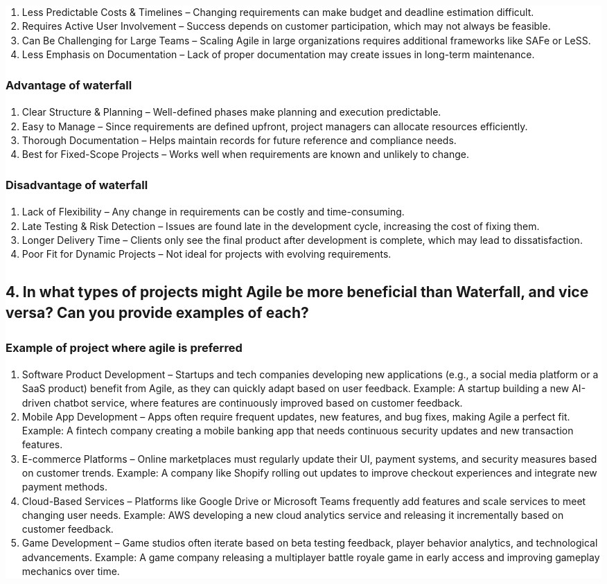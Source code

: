 1. Less Predictable Costs & Timelines – Changing requirements can make budget and deadline estimation difficult.
2. Requires Active User Involvement – Success depends on customer participation, which may not always be feasible.
3. Can Be Challenging for Large Teams – Scaling Agile in large organizations requires additional frameworks like SAFe or LeSS.
4. Less Emphasis on Documentation – Lack of proper documentation may create issues in long-term maintenance.
### Advantage of waterfall
1. Clear Structure & Planning – Well-defined phases make planning and execution predictable.
2. Easy to Manage – Since requirements are defined upfront, project managers can allocate resources efficiently.
3. Thorough Documentation – Helps maintain records for future reference and compliance needs.
4. Best for Fixed-Scope Projects – Works well when requirements are known and unlikely to change.
### Disadvantage of waterfall
1. Lack of Flexibility – Any change in requirements can be costly and time-consuming.
2. Late Testing & Risk Detection – Issues are found late in the development cycle, increasing the cost of fixing them.
3. Longer Delivery Time – Clients only see the final product after development is complete, which may lead to dissatisfaction.
4. Poor Fit for Dynamic Projects – Not ideal for projects with evolving requirements.

## 4. In what types of projects might Agile be more beneficial than Waterfall, and vice versa? Can you provide examples of each?

### Example of project where agile is preferred
1. Software Product Development – Startups and tech companies developing new applications (e.g., a social media platform or a SaaS product) benefit from Agile, as they can quickly adapt based on user feedback.
Example: A startup building a new AI-driven chatbot service, where features are continuously improved based on customer feedback.
2. Mobile App Development – Apps often require frequent updates, new features, and bug fixes, making Agile a perfect fit.
Example: A fintech company creating a mobile banking app that needs continuous security updates and new transaction features.
3. E-commerce Platforms – Online marketplaces must regularly update their UI, payment systems, and security measures based on customer trends.
Example: A company like Shopify rolling out updates to improve checkout experiences and integrate new payment methods.
4. Cloud-Based Services – Platforms like Google Drive or Microsoft Teams frequently add features and scale services to meet changing user needs.
Example: AWS developing a new cloud analytics service and releasing it incrementally based on customer feedback.
5. Game Development – Game studios often iterate based on beta testing feedback, player behavior analytics, and technological advancements.
Example: A game company releasing a multiplayer battle royale game in early access and improving gameplay mechanics over time.
